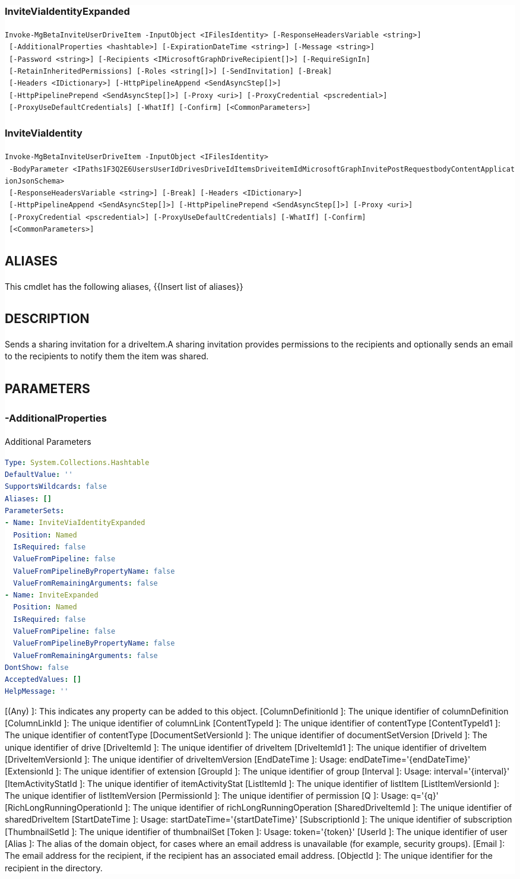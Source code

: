 ### InviteViaIdentityExpanded

```
Invoke-MgBetaInviteUserDriveItem -InputObject <IFilesIdentity> [-ResponseHeadersVariable <string>]
 [-AdditionalProperties <hashtable>] [-ExpirationDateTime <string>] [-Message <string>]
 [-Password <string>] [-Recipients <IMicrosoftGraphDriveRecipient[]>] [-RequireSignIn]
 [-RetainInheritedPermissions] [-Roles <string[]>] [-SendInvitation] [-Break]
 [-Headers <IDictionary>] [-HttpPipelineAppend <SendAsyncStep[]>]
 [-HttpPipelinePrepend <SendAsyncStep[]>] [-Proxy <uri>] [-ProxyCredential <pscredential>]
 [-ProxyUseDefaultCredentials] [-WhatIf] [-Confirm] [<CommonParameters>]
```

### InviteViaIdentity

```
Invoke-MgBetaInviteUserDriveItem -InputObject <IFilesIdentity>
 -BodyParameter <IPaths1F3Q2E6UsersUserIdDrivesDriveIdItemsDriveitemIdMicrosoftGraphInvitePostRequestbodyContentApplicationJsonSchema>
 [-ResponseHeadersVariable <string>] [-Break] [-Headers <IDictionary>]
 [-HttpPipelineAppend <SendAsyncStep[]>] [-HttpPipelinePrepend <SendAsyncStep[]>] [-Proxy <uri>]
 [-ProxyCredential <pscredential>] [-ProxyUseDefaultCredentials] [-WhatIf] [-Confirm]
 [<CommonParameters>]
```

## ALIASES

This cmdlet has the following aliases,
  {{Insert list of aliases}}

## DESCRIPTION

Sends a sharing invitation for a driveItem.A sharing invitation provides permissions to the recipients and optionally sends an email to the recipients to notify them the item was shared.

## PARAMETERS

### -AdditionalProperties

Additional Parameters

```yaml
Type: System.Collections.Hashtable
DefaultValue: ''
SupportsWildcards: false
Aliases: []
ParameterSets:
- Name: InviteViaIdentityExpanded
  Position: Named
  IsRequired: false
  ValueFromPipeline: false
  ValueFromPipelineByPropertyName: false
  ValueFromRemainingArguments: false
- Name: InviteExpanded
  Position: Named
  IsRequired: false
  ValueFromPipeline: false
  ValueFromPipelineByPropertyName: false
  ValueFromRemainingArguments: false
DontShow: false
AcceptedValues: []
HelpMessage: ''
```


  [(Any) <Object>]: This indicates any property can be added to this object.
  [ColumnDefinitionId <String>]: The unique identifier of columnDefinition
  [ColumnLinkId <String>]: The unique identifier of columnLink
  [ContentTypeId <String>]: The unique identifier of contentType
  [ContentTypeId1 <String>]: The unique identifier of contentType
  [DocumentSetVersionId <String>]: The unique identifier of documentSetVersion
  [DriveId <String>]: The unique identifier of drive
  [DriveItemId <String>]: The unique identifier of driveItem
  [DriveItemId1 <String>]: The unique identifier of driveItem
  [DriveItemVersionId <String>]: The unique identifier of driveItemVersion
  [EndDateTime <String>]: Usage: endDateTime='{endDateTime}'
  [ExtensionId <String>]: The unique identifier of extension
  [GroupId <String>]: The unique identifier of group
  [Interval <String>]: Usage: interval='{interval}'
  [ItemActivityStatId <String>]: The unique identifier of itemActivityStat
  [ListItemId <String>]: The unique identifier of listItem
  [ListItemVersionId <String>]: The unique identifier of listItemVersion
  [PermissionId <String>]: The unique identifier of permission
  [Q <String>]: Usage: q='{q}'
  [RichLongRunningOperationId <String>]: The unique identifier of richLongRunningOperation
  [SharedDriveItemId <String>]: The unique identifier of sharedDriveItem
  [StartDateTime <String>]: Usage: startDateTime='{startDateTime}'
  [SubscriptionId <String>]: The unique identifier of subscription
  [ThumbnailSetId <String>]: The unique identifier of thumbnailSet
  [Token <String>]: Usage: token='{token}'
  [UserId <String>]: The unique identifier of user
  [Alias <String>]: The alias of the domain object, for cases where an email address is unavailable (for example, security groups).
  [Email <String>]: The email address for the recipient, if the recipient has an associated email address.
  [ObjectId <String>]: The unique identifier for the recipient in the directory.